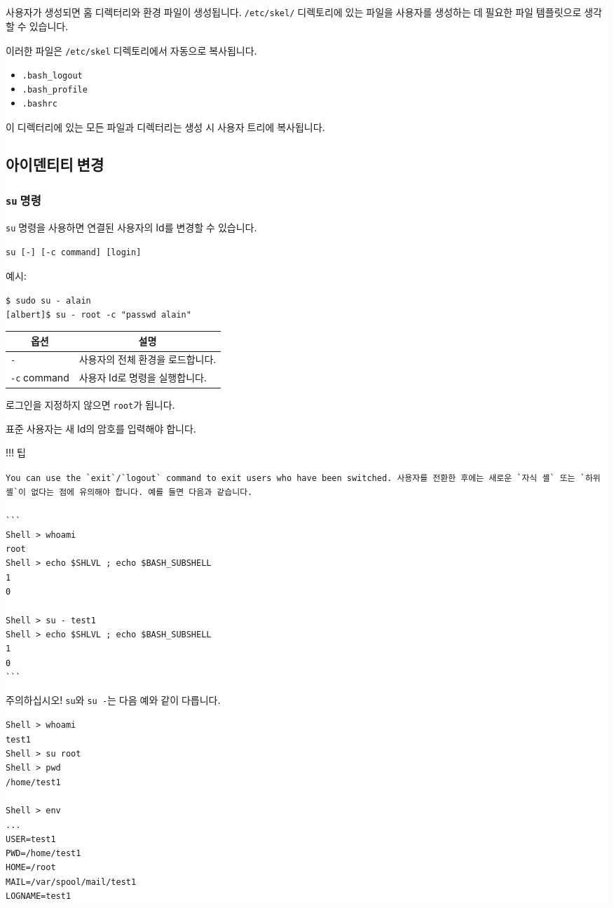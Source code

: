 사용자가 생성되면 홈 디렉터리와 환경 파일이 생성됩니다. `/etc/skel/` 디렉토리에 있는 파일을 사용자를 생성하는 데 필요한 파일 템플릿으로 생각할 수 있습니다.

이러한 파일은 `/etc/skel` 디렉토리에서 자동으로 복사됩니다.

* `.bash_logout`
* `.bash_profile`
* `.bashrc`

이 디렉터리에 있는 모든 파일과 디렉터리는 생성 시 사용자 트리에 복사됩니다.

## 아이덴티티 변경

### `su` 명령

`su` 명령을 사용하면 연결된 사용자의 Id를 변경할 수 있습니다.

```
su [-] [-c command] [login]
```

예시:

```
$ sudo su - alain
[albert]$ su - root -c "passwd alain"
```

| 옵션           | 설명                 |
| ------------ | ------------------ |
| `-`          | 사용자의 전체 환경을 로드합니다. |
| `-c` command | 사용자 Id로 명령을 실행합니다. |

로그인을 지정하지 않으면 `root`가 됩니다.

표준 사용자는 새 Id의 암호를 입력해야 합니다.

!!! 팁

    You can use the `exit`/`logout` command to exit users who have been switched. 사용자를 전환한 후에는 새로운 `자식 셸` 또는 `하위 셸`이 없다는 점에 유의해야 합니다. 예를 들면 다음과 같습니다.

    ```
    Shell > whoami
    root
    Shell > echo $SHLVL ; echo $BASH_SUBSHELL
    1
    0

    Shell > su - test1
    Shell > echo $SHLVL ; echo $BASH_SUBSHELL
    1
    0
    ```

주의하십시오! `su`와 `su -`는 다음 예와 같이 다릅니다.

```
Shell > whoami
test1
Shell > su root
Shell > pwd
/home/test1

Shell > env
...
USER=test1
PWD=/home/test1
HOME=/root
MAIL=/var/spool/mail/test1
LOGNAME=test1
```